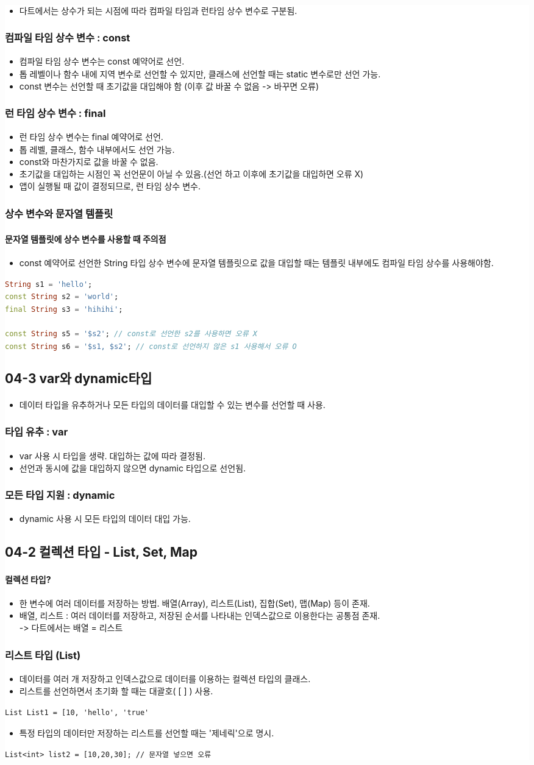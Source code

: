 - 다트에서는 상수가 되는 시점에 따라 컴파일 타임과 런타임 상수 변수로 구분됨.

### 컴파일 타임 상수 변수 : const
- 컴파일 타임 상수 변수는 const 예약어로 선언.
- 톱 레벨이나 함수 내에 지역 변수로 선언할 수 있지만, 클래스에 선언할 때는 static 변수로만 선언 가능.
- const 변수는 선언할 때 초기값을 대입해야 함 (이후 값 바꿀 수 없음 -> 바꾸면 오류)

### 런 타임 상수 변수 : final
- 런 타임 상수 변수는 final 예약어로 선언.
- 톱 레벨, 클래스, 함수 내부에서도 선언 가능.
- const와 마찬가지로 값을 바꿀 수 없음.
- 초기값을 대입하는 시점인 꼭 선언문이 아닐 수 있음.(선언 하고 이후에 초기값을 대입하면 오류 X)
- 앱이 실행될 때 값이 결정되므로, 런 타임 상수 변수.

### 상수 변수와 문자열 템플릿
#### 문자열 템플릿에 상수 변수를 사용할 때 주의점
- const 예약어로 선언한 String 타입 상수 변수에 문자열 템플릿으로 값을 대입할 때는 템플릿 내부에도 컴파일 타임 상수를 사용해야함.
```dart
String s1 = 'hello';
const String s2 = 'world';
final String s3 = 'hihihi';

const String s5 = '$s2'; // const로 선언한 s2를 사용하면 오류 X
const String s6 = '$s1, $s2'; // const로 선언하지 않은 s1 사용해서 오류 O
```

## 04-3 var와 dynamic타입
- 데이터 타입을 유추하거나 모든 타입의 데이터를 대입할 수 있는 변수를 선언할 때 사용.

### 타입 유추 : var
- var 사용 시 타입을 생략. 대입하는 값에 따라 결정됨.
- 선언과 동시에 값을 대입하지 않으면 dynamic 타입으로 선언됨.

### 모든 타입 지원 : dynamic
- dynamic 사용 시 모든 타입의 데이터 대입 가능.

## 04-2 컬렉션 타입 - List, Set, Map

#### 컬렉션 타입?  <br>
  - 한 변수에 여러 데이터를 저장하는 방법. 배열(Array), 리스트(List), 집합(Set), 맵(Map) 등이 존재.
  - 배열, 리스트 : 여러 데이터를 저장하고, 저장된 순서를 나타내는 인덱스값으로 이용한다는 공통점 존재. <br>
-> 다트에서는 배열 = 리스트

### 리스트 타입 (List)
- 데이터를 여러 개 저장하고 인덱스값으로 데이터를 이용하는 컬렉션 타입의 클래스.
- 리스트를 선언하면서 초기화 할 때는 대괄호( [ ] ) 사용. <br>
```
List List1 = [10, 'hello', 'true'
```
- 특정 타입의 데이터만 저장하는 리스트를 선언할 때는 '제네릭'으로 명시. <br>
```
List<int> list2 = [10,20,30]; // 문자열 넣으면 오류 
```

